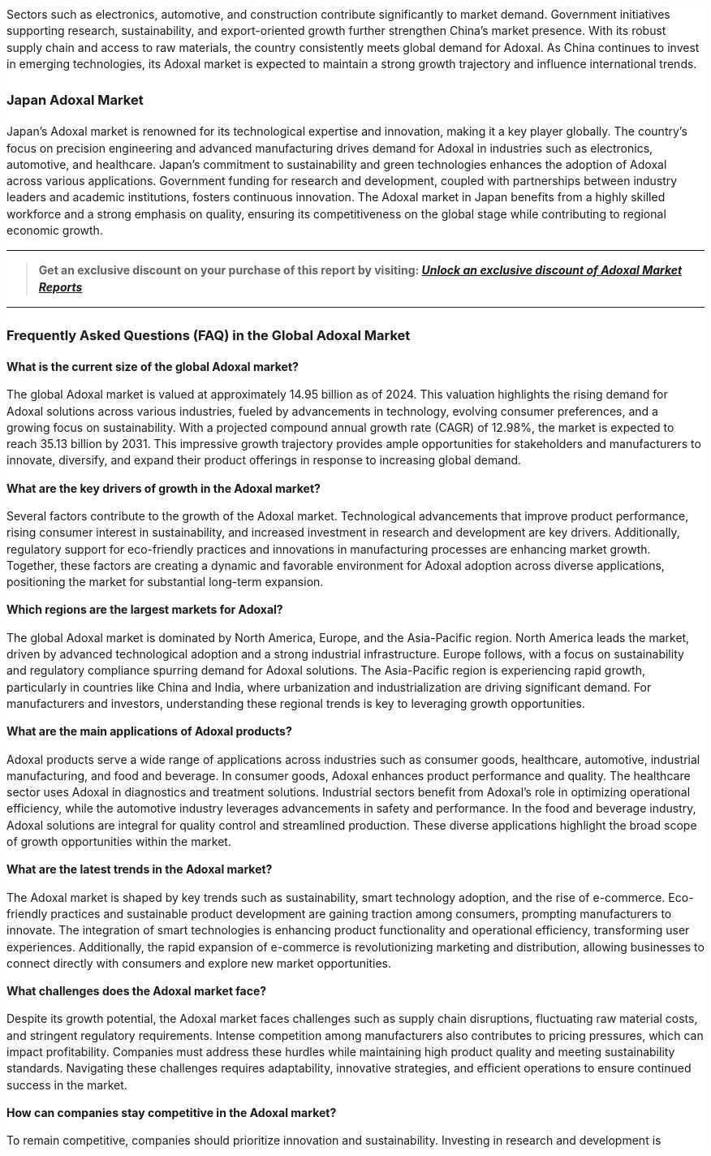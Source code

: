 Sectors such as electronics, automotive, and construction contribute significantly to market demand. Government initiatives supporting research, sustainability, and export-oriented growth further strengthen China&rsquo;s market presence. With its robust supply chain and access to raw materials, the country consistently meets global demand for Adoxal. As China continues to invest in emerging technologies, its Adoxal market is expected to maintain a strong growth trajectory and influence international trends.</p><h3>Japan Adoxal Market</h3><p>Japan&rsquo;s Adoxal market is renowned for its technological expertise and innovation, making it a key player globally. The country&rsquo;s focus on precision engineering and advanced manufacturing drives demand for Adoxal in industries such as electronics, automotive, and healthcare. Japan&rsquo;s commitment to sustainability and green technologies enhances the adoption of Adoxal across various applications. Government funding for research and development, coupled with partnerships between industry leaders and academic institutions, fosters continuous innovation. The Adoxal market in Japan benefits from a highly skilled workforce and a strong emphasis on quality, ensuring its competitiveness on the global stage while contributing to regional economic growth.</p><hr /><blockquote><p><strong>Get an exclusive discount on your purchase of this report by visiting: <em><a href="://marketresearchpulse.com/ask-for-discount/101663?utm_source=Github&amp;utm_medium=0110">Unlock an exclusive discount of Adoxal Market Reports</a></em>&nbsp;</strong></p></blockquote><hr /><h3>Frequently Asked Questions (FAQ) in the Global Adoxal Market</h3><p><strong>What is the current size of the global Adoxal market?</strong></p><p>The global Adoxal market is valued at approximately 14.95 billion as of 2024. This valuation highlights the rising demand for Adoxal solutions across various industries, fueled by advancements in technology, evolving consumer preferences, and a growing focus on sustainability. With a projected compound annual growth rate (CAGR) of 12.98%, the market is expected to reach 35.13 billion by 2031. This impressive growth trajectory provides ample opportunities for stakeholders and manufacturers to innovate, diversify, and expand their product offerings in response to increasing global demand.</p><p><strong>What are the key drivers of growth in the Adoxal market?</strong></p><p>Several factors contribute to the growth of the Adoxal market. Technological advancements that improve product performance, rising consumer interest in sustainability, and increased investment in research and development are key drivers. Additionally, regulatory support for eco-friendly practices and innovations in manufacturing processes are enhancing market growth. Together, these factors are creating a dynamic and favorable environment for Adoxal adoption across diverse applications, positioning the market for substantial long-term expansion.</p><p><strong>Which regions are the largest markets for Adoxal?</strong></p><p>The global Adoxal market is dominated by North America, Europe, and the Asia-Pacific region. North America leads the market, driven by advanced technological adoption and a strong industrial infrastructure. Europe follows, with a focus on sustainability and regulatory compliance spurring demand for Adoxal solutions. The Asia-Pacific region is experiencing rapid growth, particularly in countries like China and India, where urbanization and industrialization are driving significant demand. For manufacturers and investors, understanding these regional trends is key to leveraging growth opportunities.</p><p><strong>What are the main applications of Adoxal products?</strong></p><p>Adoxal products serve a wide range of applications across industries such as consumer goods, healthcare, automotive, industrial manufacturing, and food and beverage. In consumer goods, Adoxal enhances product performance and quality. The healthcare sector uses Adoxal in diagnostics and treatment solutions. Industrial sectors benefit from Adoxal&rsquo;s role in optimizing operational efficiency, while the automotive industry leverages advancements in safety and performance. In the food and beverage industry, Adoxal solutions are integral for quality control and streamlined production. These diverse applications highlight the broad scope of growth opportunities within the market.</p><p><strong>What are the latest trends in the Adoxal market?</strong></p><p>The Adoxal market is shaped by key trends such as sustainability, smart technology adoption, and the rise of e-commerce. Eco-friendly practices and sustainable product development are gaining traction among consumers, prompting manufacturers to innovate. The integration of smart technologies is enhancing product functionality and operational efficiency, transforming user experiences. Additionally, the rapid expansion of e-commerce is revolutionizing marketing and distribution, allowing businesses to connect directly with consumers and explore new market opportunities.</p><p><strong>What challenges does the Adoxal market face?</strong></p><p>Despite its growth potential, the Adoxal market faces challenges such as supply chain disruptions, fluctuating raw material costs, and stringent regulatory requirements. Intense competition among manufacturers also contributes to pricing pressures, which can impact profitability. Companies must address these hurdles while maintaining high product quality and meeting sustainability standards. Navigating these challenges requires adaptability, innovative strategies, and efficient operations to ensure continued success in the market.</p><p><strong>How can companies stay competitive in the Adoxal market?</strong></p><p>To remain competitive, companies should prioritize innovation and sustainability. Investing in research and development is